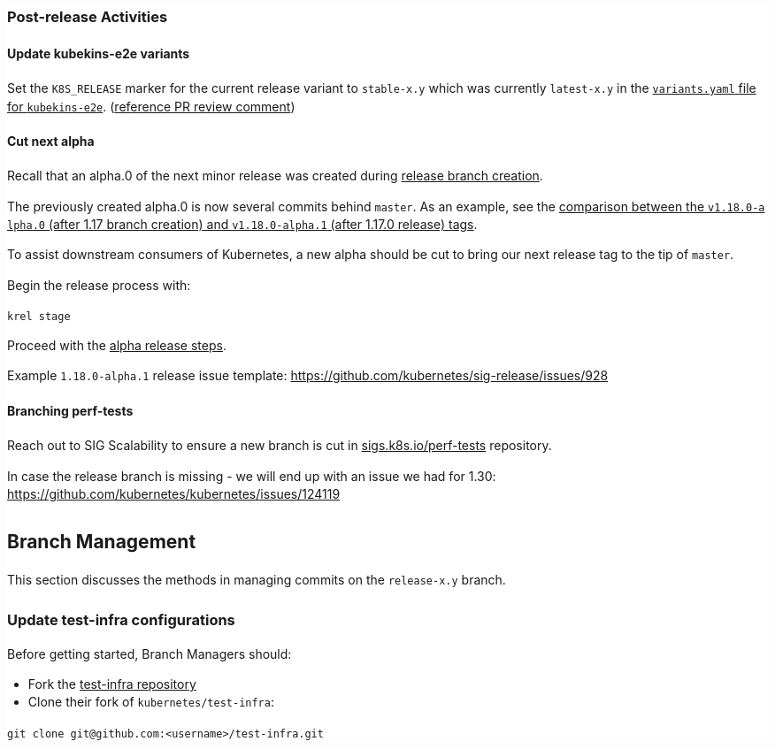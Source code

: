 

### Post-release Activities

#### Update kubekins-e2e variants

Set the `K8S_RELEASE` marker for the current release variant to `stable-x.y` which was currently `latest-x.y` in the [`variants.yaml` file for `kubekins-e2e`](https://github.com/kubernetes/test-infra/blob/fa43d4a7a6c88c0dedd0db83b250cec485b60736/images/kubekins-e2e/variants.yaml). ([reference PR review comment](https://github.com/kubernetes/test-infra/pull/13870#discussion_r313628808))

#### Cut next alpha

Recall that an alpha.0 of the next minor release was created during [release branch creation](#release-branch-creation).

The previously created alpha.0 is now several commits behind `master`.
As an example, see the [comparison between the `v1.18.0-alpha.0` (after 1.17 branch creation) and `v1.18.0-alpha.1` (after 1.17.0 release) tags](https://github.com/kubernetes/kubernetes/compare/v1.18.0-alpha.0...v1.18.0-alpha.1).

To assist downstream consumers of Kubernetes, a new alpha should be cut to bring our next release tag to the tip of `master`.

Begin the release process with:

```shell
krel stage
```

Proceed with the [alpha release steps](#alpha-releases).

Example `1.18.0-alpha.1` release issue template: https://github.com/kubernetes/sig-release/issues/928

#### Branching perf-tests

Reach out to SIG Scalability to ensure a new branch is cut in [sigs.k8s.io/perf-tests](https://github.com/kubernetes/perf-tests/) repository. 

In case the release branch is missing - we will end up with an issue we had for 1.30: https://github.com/kubernetes/kubernetes/issues/124119

## Branch Management

This section discusses the methods in managing commits on the `release-x.y` branch.

### Update test-infra configurations

Before getting started, Branch Managers should:

- Fork the [test-infra repository](https://github.com/kubernetes/test-infra)
- Clone their fork of `kubernetes/test-infra`:

```shell
git clone git@github.com:<username>/test-infra.git
```
